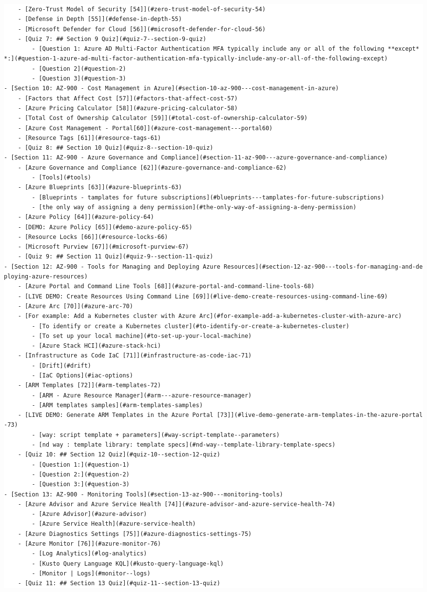         - [Zero-Trust Model of Security [54]](#zero-trust-model-of-security-54)
        - [Defense in Depth [55]](#defense-in-depth-55)
        - [Microsoft Defender for Cloud [56]](#microsoft-defender-for-cloud-56)
        - [Quiz 7: ## Section 9 Quiz](#quiz-7--section-9-quiz)
            - [Question 1: Azure AD Multi-Factor Authentication MFA typically include any or all of the following **except**:](#question-1-azure-ad-multi-factor-authentication-mfa-typically-include-any-or-all-of-the-following-except)
            - [Question 2](#question-2)
            - [Question 3](#question-3)
    - [Section 10: AZ-900 - Cost Management in Azure](#section-10-az-900---cost-management-in-azure)
        - [Factors that Affect Cost [57]](#factors-that-affect-cost-57)
        - [Azure Pricing Calculator [58]](#azure-pricing-calculator-58)
        - [Total Cost of Ownership Calculator [59]](#total-cost-of-ownership-calculator-59)
        - [Azure Cost Management - Portal[60]](#azure-cost-management---portal60)
        - [Resource Tags [61]](#resource-tags-61)
        - [Quiz 8: ## Section 10 Quiz](#quiz-8--section-10-quiz)
    - [Section 11: AZ-900 - Azure Governance and Compliance](#section-11-az-900---azure-governance-and-compliance)
        - [Azure Governance and Compliance [62]](#azure-governance-and-compliance-62)
            - [Tools](#tools)
        - [Azure Blueprints [63]](#azure-blueprints-63)
            - [Blueprints - tamplates for future subscriptions](#blueprints---tamplates-for-future-subscriptions)
            - [the only way of assigning a deny permission](#the-only-way-of-assigning-a-deny-permission)
        - [Azure Policy [64]](#azure-policy-64)
        - [DEMO: Azure Policy [65]](#demo-azure-policy-65)
        - [Resource Locks [66]](#resource-locks-66)
        - [Microsoft Purview [67]](#microsoft-purview-67)
        - [Quiz 9: ## Section 11 Quiz](#quiz-9--section-11-quiz)
    - [Section 12: AZ-900 - Tools for Managing and Deploying Azure Resources](#section-12-az-900---tools-for-managing-and-deploying-azure-resources)
        - [Azure Portal and Command Line Tools [68]](#azure-portal-and-command-line-tools-68)
        - [LIVE DEMO: Create Resources Using Command Line [69]](#live-demo-create-resources-using-command-line-69)
        - [Azure Arc [70]](#azure-arc-70)
        - [For example: Add a Kubernetes cluster with Azure Arc](#for-example-add-a-kubernetes-cluster-with-azure-arc)
            - [To identify or create a Kubernetes cluster](#to-identify-or-create-a-kubernetes-cluster)
            - [To set up your local machine](#to-set-up-your-local-machine)
            - [Azure Stack HCI](#azure-stack-hci)
        - [Infrastructure as Code IaC [71]](#infrastructure-as-code-iac-71)
            - [Drift](#drift)
            - [IaC Options](#iac-options)
        - [ARM Templates [72]](#arm-templates-72)
            - [ARM - Azure Resource Manager](#arm---azure-resource-manager)
            - [ARM templates samples](#arm-templates-samples)
        - [LIVE DEMO: Generate ARM Templates in the Azure Portal [73]](#live-demo-generate-arm-templates-in-the-azure-portal-73)
            - [way: script template + parameters](#way-script-template--parameters)
            - [nd way : template library: template specs](#nd-way--template-library-template-specs)
        - [Quiz 10: ## Section 12 Quiz](#quiz-10--section-12-quiz)
            - [Question 1:](#question-1)
            - [Question 2:](#question-2)
            - [Question 3:](#question-3)
    - [Section 13: AZ-900 - Monitoring Tools](#section-13-az-900---monitoring-tools)
        - [Azure Advisor and Azure Service Health [74]](#azure-advisor-and-azure-service-health-74)
            - [Azure Advisor](#azure-advisor)
            - [Azure Service Health](#azure-service-health)
        - [Azure Diagnostics Settings [75]](#azure-diagnostics-settings-75)
        - [Azure Monitor [76]](#azure-monitor-76)
            - [Log Analytics](#log-analytics)
            - [Kusto Query Language KQL](#kusto-query-language-kql)
            - [Monitor | Logs](#monitor--logs)
        - [Quiz 11: ## Section 13 Quiz](#quiz-11--section-13-quiz)
